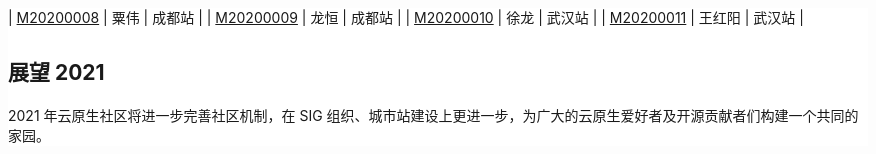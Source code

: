 | [M20200008](https://raw.githubusercontent.com/cloudnativeto/community/master/certificate/2020/city-manager/M20200008.png) | 粟伟   | 成都站 |
| [M20200009](https://raw.githubusercontent.com/cloudnativeto/community/master/certificate/2020/city-manager/M20200009.png) | 龙恒   | 成都站 |
| [M20200010](https://raw.githubusercontent.com/cloudnativeto/community/master/certificate/2020/city-manager/M20200010.png) | 徐龙   | 武汉站 |
| [M20200011](https://raw.githubusercontent.com/cloudnativeto/community/master/certificate/2020/city-manager/M20200011.png) | 王红阳 | 武汉站 |

## 展望 2021

2021 年云原生社区将进一步完善社区机制，在 SIG 组织、城市站建设上更进一步，为广大的云原生爱好者及开源贡献者们构建一个共同的家园。